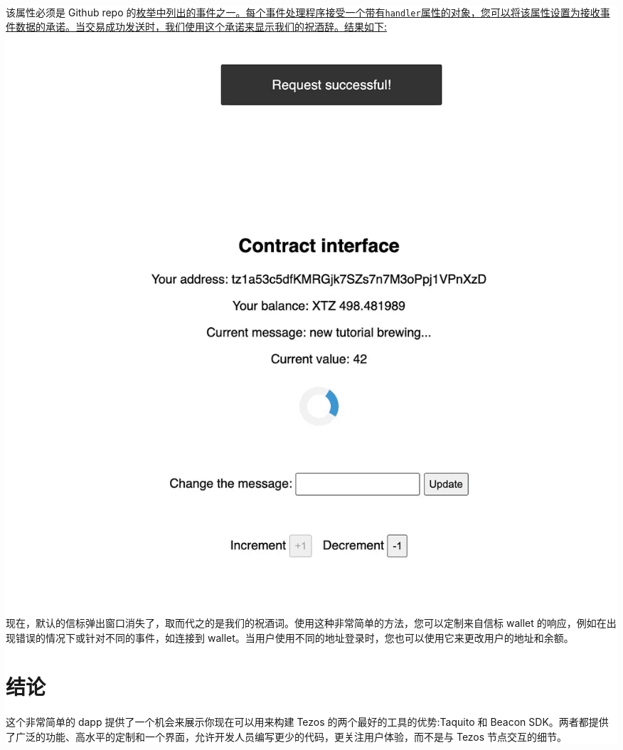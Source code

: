 该属性必须是 Github repo 的[枚举中列出的事件之一。每个事件处理程序接受一个带有`handler`属性的对象，您可以将该属性设置为接收事件数据的承诺。当交易成功发送时，我们使用这个承诺来显示我们的祝酒辞。结果如下:](https://github.com/airgap-it/beacon-sdk/blob/master/src/events.ts)

![](img/4a6dda7eb7e824339489c1eb641d077a.png)

现在，默认的信标弹出窗口消失了，取而代之的是我们的祝酒词。使用这种非常简单的方法，您可以定制来自信标 wallet 的响应，例如在出现错误的情况下或针对不同的事件，如连接到 wallet。当用户使用不同的地址登录时，您也可以使用它来更改用户的地址和余额。

# 结论

这个非常简单的 dapp 提供了一个机会来展示你现在可以用来构建 Tezos 的两个最好的工具的优势:Taquito 和 Beacon SDK。两者都提供了广泛的功能、高水平的定制和一个界面，允许开发人员编写更少的代码，更关注用户体验，而不是与 Tezos 节点交互的细节。
